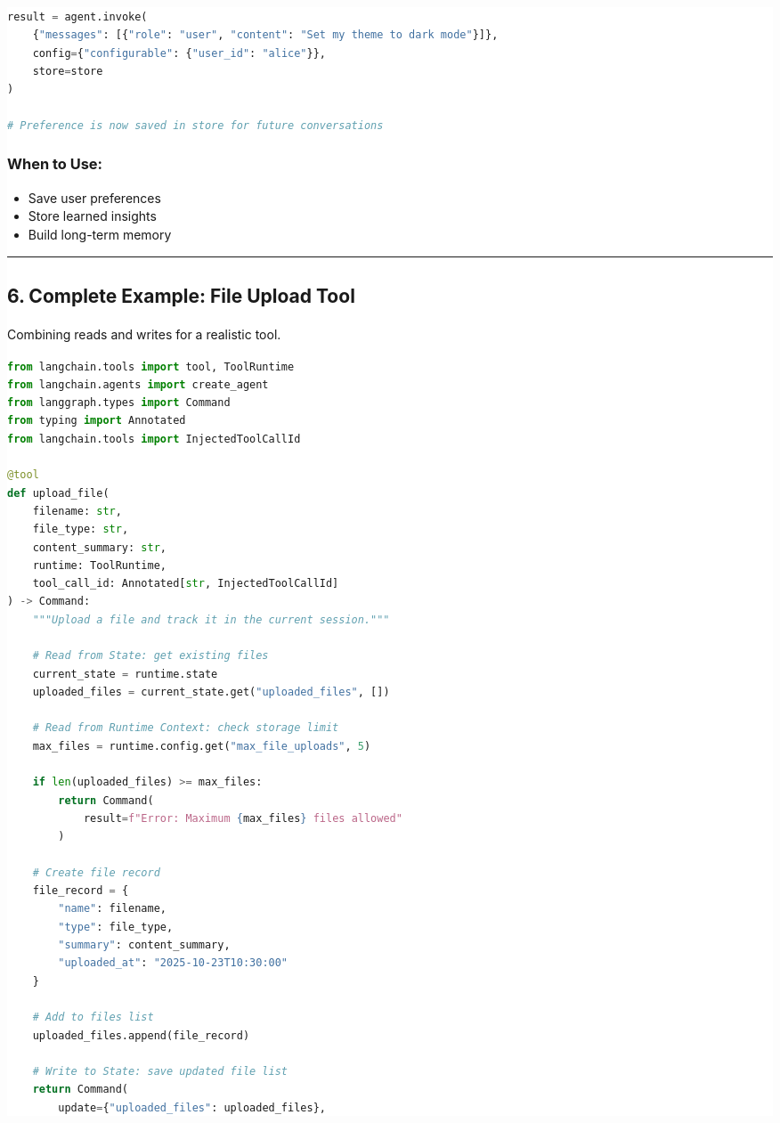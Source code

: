 ```python
result = agent.invoke(
    {"messages": [{"role": "user", "content": "Set my theme to dark mode"}]},
    config={"configurable": {"user_id": "alice"}},
    store=store
)

# Preference is now saved in store for future conversations
```

### When to Use:
- Save user preferences
- Store learned insights
- Build long-term memory

---

## 6. Complete Example: File Upload Tool

Combining reads and writes for a realistic tool.

```python
from langchain.tools import tool, ToolRuntime
from langchain.agents import create_agent
from langgraph.types import Command
from typing import Annotated
from langchain.tools import InjectedToolCallId

@tool
def upload_file(
    filename: str,
    file_type: str,
    content_summary: str,
    runtime: ToolRuntime,
    tool_call_id: Annotated[str, InjectedToolCallId]
) -> Command:
    """Upload a file and track it in the current session."""
    
    # Read from State: get existing files
    current_state = runtime.state
    uploaded_files = current_state.get("uploaded_files", [])
    
    # Read from Runtime Context: check storage limit
    max_files = runtime.config.get("max_file_uploads", 5)
    
    if len(uploaded_files) >= max_files:
        return Command(
            result=f"Error: Maximum {max_files} files allowed"
        )
    
    # Create file record
    file_record = {
        "name": filename,
        "type": file_type,
        "summary": content_summary,
        "uploaded_at": "2025-10-23T10:30:00"
    }
    
    # Add to files list
    uploaded_files.append(file_record)
    
    # Write to State: save updated file list
    return Command(
        update={"uploaded_files": uploaded_files},
```